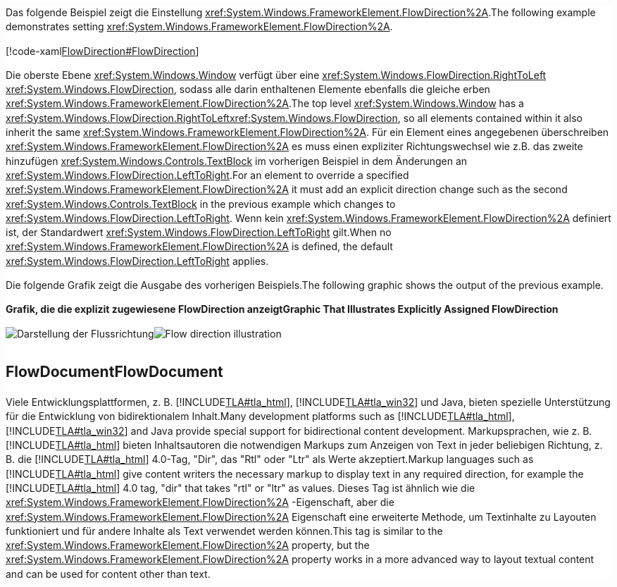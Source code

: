  <span data-ttu-id="22634-120">Das folgende Beispiel zeigt die Einstellung <xref:System.Windows.FrameworkElement.FlowDirection%2A>.</span><span class="sxs-lookup"><span data-stu-id="22634-120">The following example demonstrates setting <xref:System.Windows.FrameworkElement.FlowDirection%2A>.</span></span>  
  
 [!code-xaml[FlowDirection#FlowDirection](~/samples/snippets/csharp/VS_Snippets_Wpf/FlowDirection/CS/Window1.xaml#flowdirection)]  
  
 <span data-ttu-id="22634-121">Die oberste Ebene <xref:System.Windows.Window> verfügt über eine <xref:System.Windows.FlowDirection.RightToLeft> <xref:System.Windows.FlowDirection>, sodass alle darin enthaltenen Elemente ebenfalls die gleiche erben <xref:System.Windows.FrameworkElement.FlowDirection%2A>.</span><span class="sxs-lookup"><span data-stu-id="22634-121">The top level <xref:System.Windows.Window> has a <xref:System.Windows.FlowDirection.RightToLeft><xref:System.Windows.FlowDirection>, so all elements contained within it also inherit the same <xref:System.Windows.FrameworkElement.FlowDirection%2A>.</span></span> <span data-ttu-id="22634-122">Für ein Element eines angegebenen überschreiben <xref:System.Windows.FrameworkElement.FlowDirection%2A> es muss einen expliziter Richtungswechsel wie z.B. das zweite hinzufügen <xref:System.Windows.Controls.TextBlock> im vorherigen Beispiel in dem Änderungen an <xref:System.Windows.FlowDirection.LeftToRight>.</span><span class="sxs-lookup"><span data-stu-id="22634-122">For an element to override a specified <xref:System.Windows.FrameworkElement.FlowDirection%2A> it must add an explicit direction change such as the second <xref:System.Windows.Controls.TextBlock> in the previous example which changes to <xref:System.Windows.FlowDirection.LeftToRight>.</span></span> <span data-ttu-id="22634-123">Wenn kein <xref:System.Windows.FrameworkElement.FlowDirection%2A> definiert ist, der Standardwert <xref:System.Windows.FlowDirection.LeftToRight> gilt.</span><span class="sxs-lookup"><span data-stu-id="22634-123">When no <xref:System.Windows.FrameworkElement.FlowDirection%2A> is defined, the default <xref:System.Windows.FlowDirection.LeftToRight> applies.</span></span>  
  
 <span data-ttu-id="22634-124">Die folgende Grafik zeigt die Ausgabe des vorherigen Beispiels.</span><span class="sxs-lookup"><span data-stu-id="22634-124">The following graphic shows the output of the previous example.</span></span>  
  
 <span data-ttu-id="22634-125">**Grafik, die die explizit zugewiesene FlowDirection anzeigt**</span><span class="sxs-lookup"><span data-stu-id="22634-125">**Graphic That Illustrates Explicitly Assigned FlowDirection**</span></span>  
  
 <span data-ttu-id="22634-126">![Darstellung der Flussrichtung](./media/flowdir.PNG "FlowDir")</span><span class="sxs-lookup"><span data-stu-id="22634-126">![Flow direction illustration](./media/flowdir.PNG "FlowDir")</span></span>  
  
<a name="FlowDocument"></a>   
## <a name="flowdocument"></a><span data-ttu-id="22634-127">FlowDocument</span><span class="sxs-lookup"><span data-stu-id="22634-127">FlowDocument</span></span>  
 <span data-ttu-id="22634-128">Viele Entwicklungsplattformen, z. B. [!INCLUDE[TLA#tla_html](../../../../includes/tlasharptla-html-md.md)], [!INCLUDE[TLA#tla_win32](../../../../includes/tlasharptla-win32-md.md)] und Java, bieten spezielle Unterstützung für die Entwicklung von bidirektionalem Inhalt.</span><span class="sxs-lookup"><span data-stu-id="22634-128">Many development platforms such as [!INCLUDE[TLA#tla_html](../../../../includes/tlasharptla-html-md.md)], [!INCLUDE[TLA#tla_win32](../../../../includes/tlasharptla-win32-md.md)] and Java provide special support for bidirectional content development.</span></span> <span data-ttu-id="22634-129">Markupsprachen, wie z. B. [!INCLUDE[TLA#tla_html](../../../../includes/tlasharptla-html-md.md)] bieten Inhaltsautoren die notwendigen Markups zum Anzeigen von Text in jeder beliebigen Richtung, z. B. die [!INCLUDE[TLA#tla_html](../../../../includes/tlasharptla-html-md.md)] 4.0-Tag, "Dir", das "Rtl" oder "Ltr" als Werte akzeptiert.</span><span class="sxs-lookup"><span data-stu-id="22634-129">Markup languages such as [!INCLUDE[TLA#tla_html](../../../../includes/tlasharptla-html-md.md)] give content writers the necessary markup to display text in any required direction, for example the [!INCLUDE[TLA#tla_html](../../../../includes/tlasharptla-html-md.md)] 4.0 tag, "dir" that takes "rtl" or "ltr" as values.</span></span> <span data-ttu-id="22634-130">Dieses Tag ist ähnlich wie die <xref:System.Windows.FrameworkElement.FlowDirection%2A> -Eigenschaft, aber die <xref:System.Windows.FrameworkElement.FlowDirection%2A> Eigenschaft eine erweiterte Methode, um Textinhalte zu Layouten funktioniert und für andere Inhalte als Text verwendet werden können.</span><span class="sxs-lookup"><span data-stu-id="22634-130">This tag is similar to the <xref:System.Windows.FrameworkElement.FlowDirection%2A> property, but the <xref:System.Windows.FrameworkElement.FlowDirection%2A> property works in a more advanced way to layout textual content and can be used for content other than text.</span></span>  
  